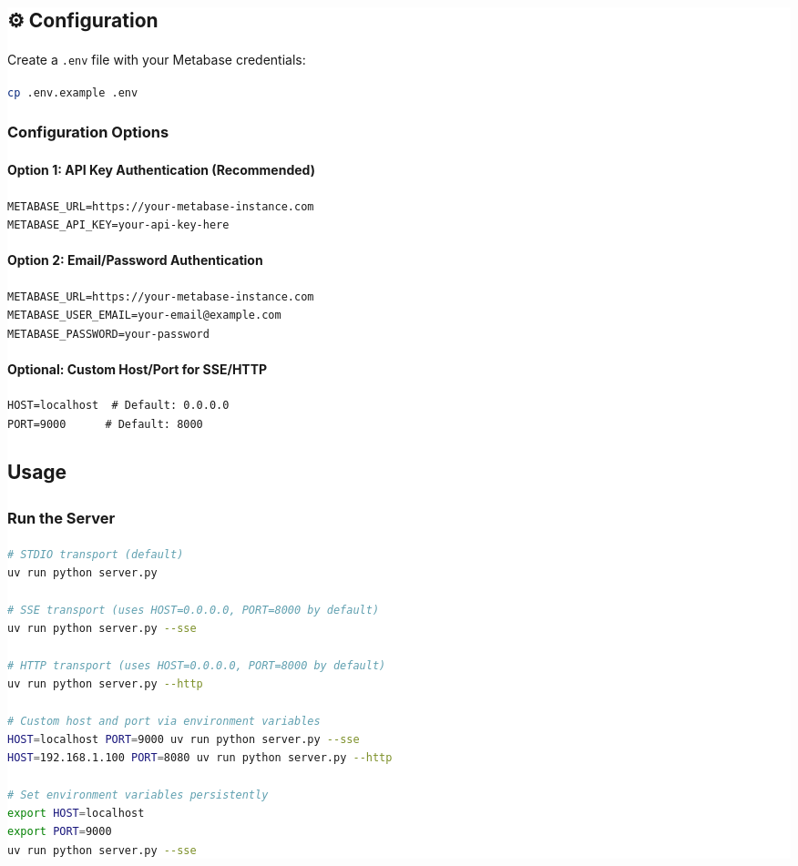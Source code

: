 ## ⚙️ Configuration

Create a `.env` file with your Metabase credentials:

```bash
cp .env.example .env
```

### Configuration Options

#### Option 1: API Key Authentication (Recommended)
```env
METABASE_URL=https://your-metabase-instance.com
METABASE_API_KEY=your-api-key-here
```

#### Option 2: Email/Password Authentication
```env
METABASE_URL=https://your-metabase-instance.com
METABASE_USER_EMAIL=your-email@example.com
METABASE_PASSWORD=your-password
```

#### Optional: Custom Host/Port for SSE/HTTP
```env
HOST=localhost  # Default: 0.0.0.0
PORT=9000      # Default: 8000
```

## Usage

### Run the Server

```bash
# STDIO transport (default)
uv run python server.py

# SSE transport (uses HOST=0.0.0.0, PORT=8000 by default)
uv run python server.py --sse

# HTTP transport (uses HOST=0.0.0.0, PORT=8000 by default)
uv run python server.py --http

# Custom host and port via environment variables
HOST=localhost PORT=9000 uv run python server.py --sse
HOST=192.168.1.100 PORT=8080 uv run python server.py --http

# Set environment variables persistently
export HOST=localhost
export PORT=9000
uv run python server.py --sse
```
